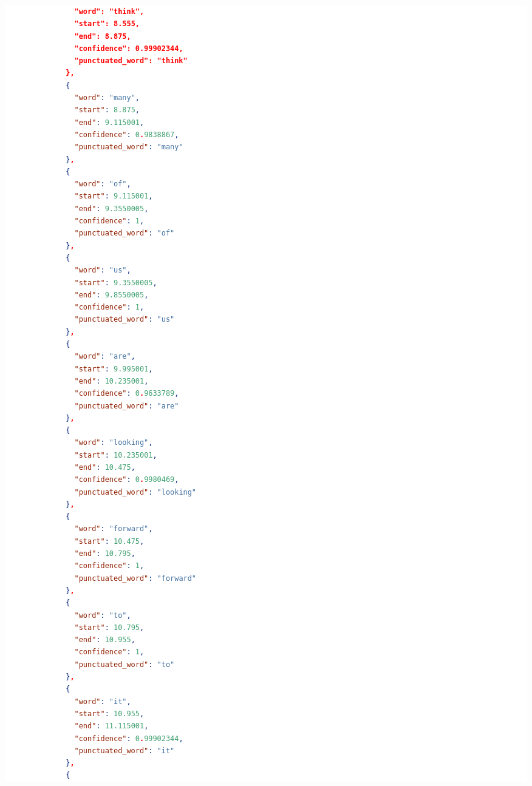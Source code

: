 ```json
                "word": "think",
                "start": 8.555,
                "end": 8.875,
                "confidence": 0.99902344,
                "punctuated_word": "think"
              },
              {
                "word": "many",
                "start": 8.875,
                "end": 9.115001,
                "confidence": 0.9838867,
                "punctuated_word": "many"
              },
              {
                "word": "of",
                "start": 9.115001,
                "end": 9.3550005,
                "confidence": 1,
                "punctuated_word": "of"
              },
              {
                "word": "us",
                "start": 9.3550005,
                "end": 9.8550005,
                "confidence": 1,
                "punctuated_word": "us"
              },
              {
                "word": "are",
                "start": 9.995001,
                "end": 10.235001,
                "confidence": 0.9633789,
                "punctuated_word": "are"
              },
              {
                "word": "looking",
                "start": 10.235001,
                "end": 10.475,
                "confidence": 0.9980469,
                "punctuated_word": "looking"
              },
              {
                "word": "forward",
                "start": 10.475,
                "end": 10.795,
                "confidence": 1,
                "punctuated_word": "forward"
              },
              {
                "word": "to",
                "start": 10.795,
                "end": 10.955,
                "confidence": 1,
                "punctuated_word": "to"
              },
              {
                "word": "it",
                "start": 10.955,
                "end": 11.115001,
                "confidence": 0.99902344,
                "punctuated_word": "it"
              },
              {
```